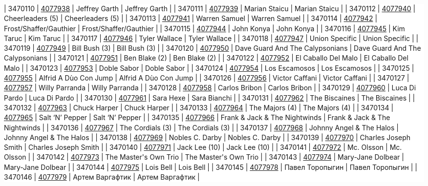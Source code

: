 | 3470110 | [4077938](https://www.discogs.com/artist/4077938) | Jeffrey Garth | Jeffrey Garth |
| 3470111 | [4077939](https://www.discogs.com/artist/4077939) | Marian Staicu | Marian Staicu |
| 3470112 | [4077940](https://www.discogs.com/artist/4077940) | Cheerleaders (5) | Cheerleaders (5) |
| 3470113 | [4077941](https://www.discogs.com/artist/4077941) | Warren Samuel | Warren Samuel |
| 3470114 | [4077942](https://www.discogs.com/artist/4077942) | Frost/Shaffer/Gauthier | Frost/Shaffer/Gauthier |
| 3470115 | [4077944](https://www.discogs.com/artist/4077944) | John Konya | John Konya |
| 3470116 | [4077945](https://www.discogs.com/artist/4077945) | Kim Taruc | Kim Taruc |
| 3470117 | [4077946](https://www.discogs.com/artist/4077946) | Tyler Wallace | Tyler Wallace |
| 3470118 | [4077947](https://www.discogs.com/artist/4077947) | Union Specific | Union Specific |
| 3470119 | [4077949](https://www.discogs.com/artist/4077949) | Bill Bush (3) | Bill Bush (3) |
| 3470120 | [4077950](https://www.discogs.com/artist/4077950) | Dave Guard And The Calypsonians | Dave Guard And The Calypsonians |
| 3470121 | [4077951](https://www.discogs.com/artist/4077951) | Ben Blake (2) | Ben Blake (2) |
| 3470122 | [4077952](https://www.discogs.com/artist/4077952) | El Caballo Del Malo | El Caballo Del Malo |
| 3470123 | [4077953](https://www.discogs.com/artist/4077953) | Doble Sabor | Doble Sabor |
| 3470124 | [4077954](https://www.discogs.com/artist/4077954) | Los Escamosos | Los Escamosos |
| 3470125 | [4077955](https://www.discogs.com/artist/4077955) | Alfrid A Dùo Con Jump | Alfrid A Dùo Con Jump |
| 3470126 | [4077956](https://www.discogs.com/artist/4077956) | Victor Caffani | Victor Caffani |
| 3470127 | [4077957](https://www.discogs.com/artist/4077957) | Willy Parranda | Willy Parranda |
| 3470128 | [4077958](https://www.discogs.com/artist/4077958) | Carlos Bribon | Carlos Bribon |
| 3470129 | [4077960](https://www.discogs.com/artist/4077960) | Luca Di Pardo | Luca Di Pardo |
| 3470130 | [4077961](https://www.discogs.com/artist/4077961) | Sara Hexe | Sara Bianchi |
| 3470131 | [4077962](https://www.discogs.com/artist/4077962) | The Biscaines | The Biscaines |
| 3470132 | [4077963](https://www.discogs.com/artist/4077963) | Chuck Harper | Chuck Harper |
| 3470133 | [4077964](https://www.discogs.com/artist/4077964) | The Majors (4) | The Majors (4) |
| 3470134 | [4077965](https://www.discogs.com/artist/4077965) | Salt ‘N’ Pepper | Salt ‘N’ Pepper |
| 3470135 | [4077966](https://www.discogs.com/artist/4077966) | Frank & Jack & The Nightwinds | Frank & Jack & The Nightwinds |
| 3470136 | [4077967](https://www.discogs.com/artist/4077967) | The Cordials (3) | The Cordials (3) |
| 3470137 | [4077968](https://www.discogs.com/artist/4077968) | Johnny Angel & The Halos | Johnny Angel & The Halos |
| 3470138 | [4077969](https://www.discogs.com/artist/4077969) | Nobles C. Darby | Nobles C. Darby |
| 3470139 | [4077970](https://www.discogs.com/artist/4077970) | Charles Joseph Smith | Charles Joseph Smith |
| 3470140 | [4077971](https://www.discogs.com/artist/4077971) | Jack Lee (10) | Jack Lee (10) |
| 3470141 | [4077972](https://www.discogs.com/artist/4077972) | Mc. Olsson | Mc. Olsson |
| 3470142 | [4077973](https://www.discogs.com/artist/4077973) | The Master's Own Trio | The Master's Own Trio |
| 3470143 | [4077974](https://www.discogs.com/artist/4077974) | Mary-Jane Dolbear | Mary-Jane Dolbear |
| 3470144 | [4077975](https://www.discogs.com/artist/4077975) | Lois Bell | Lois Bell |
| 3470145 | [4077978](https://www.discogs.com/artist/4077978) | Павел Торопыгин | Павел Торопыгин |
| 3470146 | [4077979](https://www.discogs.com/artist/4077979) | Артем Варгафтик | Артем Варгафтик |